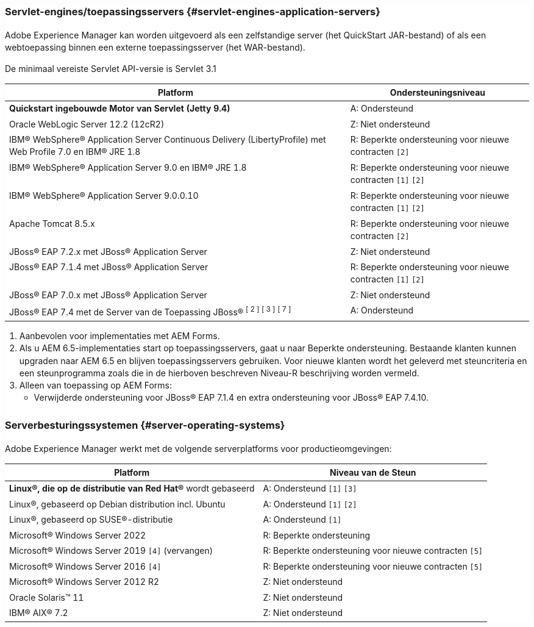 

### Servlet-engines/toepassingsservers {#servlet-engines-application-servers}

Adobe Experience Manager kan worden uitgevoerd als een zelfstandige server (het QuickStart JAR-bestand) of als een webtoepassing binnen een externe toepassingsserver (het WAR-bestand).

De minimaal vereiste Servlet API-versie is Servlet 3.1

| Platform | Ondersteuningsniveau |
|---|---|
| **Quickstart ingebouwde Motor van Servlet (Jetty 9.4)** | A: Ondersteund |
| Oracle WebLogic Server 12.2 (12cR2) | Z: Niet ondersteund |
| IBM® WebSphere® Application Server Continuous Delivery (LibertyProfile) met Web Profile 7.0 en IBM® JRE 1.8 | R: Beperkte ondersteuning voor nieuwe contracten `[2]` |
| IBM® WebSphere® Application Server 9.0 en IBM® JRE 1.8 | R: Beperkte ondersteuning voor nieuwe contracten `[1]` `[2]` |
| IBM® WebSphere® Application Server 9.0.0.10 | R: Beperkte ondersteuning voor nieuwe contracten `[1]` `[2]` |
| Apache Tomcat 8.5.x | R: Beperkte ondersteuning voor nieuwe contracten `[2]` |
| JBoss® EAP 7.2.x met JBoss® Application Server | Z: Niet ondersteund |
| JBoss® EAP 7.1.4 met JBoss® Application Server | R: Beperkte ondersteuning voor nieuwe contracten `[1]` `[2]` |
| JBoss® EAP 7.0.x met JBoss® Application Server | Z: Niet ondersteund |
| JBoss® EAP 7.4 met de Server van de Toepassing JBoss® <sup>[ 2 ] [ 3 ] [ 7 ] | A: Ondersteund |

1. Aanbevolen voor implementaties met AEM Forms.
2. Als u AEM 6.5-implementaties start op toepassingsservers, gaat u naar Beperkte ondersteuning. Bestaande klanten kunnen upgraden naar AEM 6.5 en blijven toepassingsservers gebruiken. Voor nieuwe klanten wordt het geleverd met steuncriteria en een steunprogramma zoals die in de hierboven beschreven Niveau-R beschrijving worden vermeld.
3. Alleen van toepassing op AEM Forms:
   * Verwijderde ondersteuning voor JBoss® EAP 7.1.4 en extra ondersteuning voor JBoss® EAP 7.4.10.

### Serverbesturingssystemen {#server-operating-systems}

Adobe Experience Manager werkt met de volgende serverplatforms voor productieomgevingen:

| **Platform** | **Niveau van de Steun** |
|---|---|
| **Linux®, die op de distributie van Red Hat®** wordt gebaseerd | A: Ondersteund `[1]` `[3]` |
| Linux®, gebaseerd op Debian distribution incl. Ubuntu | A: Ondersteund `[1]` `[2]` |
| Linux®, gebaseerd op SUSE®-distributie | A: Ondersteund `[1]` |
| Microsoft® Windows Server 2022 | R: Beperkte ondersteuning |
| Microsoft® Windows Server 2019 `[4]` (vervangen) | R: Beperkte ondersteuning voor nieuwe contracten `[5]` |
| Microsoft® Windows Server 2016 `[4]` | R: Beperkte ondersteuning voor nieuwe contracten `[5]` |
| Microsoft® Windows Server 2012 R2 | Z: Niet ondersteund |
| Oracle Solaris™ 11 | Z: Niet ondersteund |
| IBM® AIX® 7.2 | Z: Niet ondersteund |
